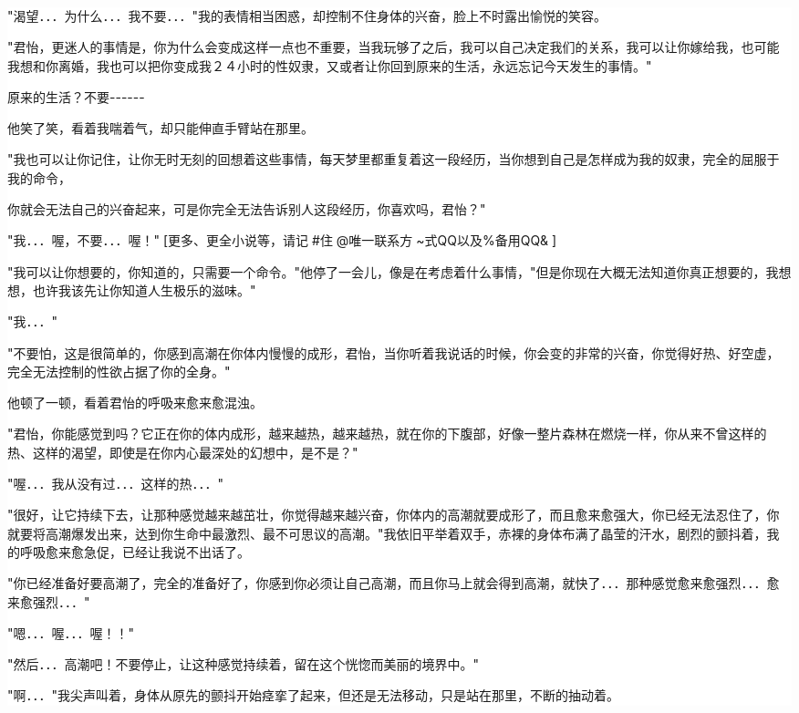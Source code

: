 

"渴望．．．为什么．．．我不要．．．"我的表情相当困惑，却控制不住身体的兴奋，脸上不时露出愉悦的笑容。



"君怡，更迷人的事情是，你为什么会变成这样一点也不重要，当我玩够了之后，我可以自己决定我们的关系，我可以让你嫁给我，也可能我想和你离婚，我也可以把你变成我２４小时的性奴隶，又或者让你回到原来的生活，永远忘记今天发生的事情。"



原来的生活？不要------



他笑了笑，看着我喘着气，却只能伸直手臂站在那里。



"我也可以让你记住，让你无时无刻的回想着这些事情，每天梦里都重复着这一段经历，当你想到自己是怎样成为我的奴隶，完全的屈服于我的命令，



你就会无法自己的兴奋起来，可是你完全无法告诉别人这段经历，你喜欢吗，君怡？"



"我．．．喔，不要．．．喔！" [更多、更全小说等，请记 #住 @唯一联系方 ~式QQ以及%备用QQ& ]



"我可以让你想要的，你知道的，只需要一个命令。"他停了一会儿，像是在考虑着什么事情，"但是你现在大概无法知道你真正想要的，我想想，也许我该先让你知道人生极乐的滋味。"



"我．．．"



"不要怕，这是很简单的，你感到高潮在你体内慢慢的成形，君怡，当你听着我说话的时候，你会变的非常的兴奋，你觉得好热、好空虚，完全无法控制的性欲占据了你的全身。"



他顿了一顿，看着君怡的呼吸来愈来愈混浊。



"君怡，你能感觉到吗？它正在你的体内成形，越来越热，越来越热，就在你的下腹部，好像一整片森林在燃烧一样，你从来不曾这样的热、这样的渴望，即使是在你内心最深处的幻想中，是不是？"



"喔．．．我从没有过．．．这样的热．．．"



"很好，让它持续下去，让那种感觉越来越茁壮，你觉得越来越兴奋，你体内的高潮就要成形了，而且愈来愈强大，你已经无法忍住了，你就要将高潮爆发出来，达到你生命中最激烈、最不可思议的高潮。"我依旧平举着双手，赤裸的身体布满了晶莹的汗水，剧烈的颤抖着，我的呼吸愈来愈急促，已经让我说不出话了。



"你已经准备好要高潮了，完全的准备好了，你感到你必须让自己高潮，而且你马上就会得到高潮，就快了．．．那种感觉愈来愈强烈．．．愈来愈强烈．．．"



"嗯．．．喔．．．喔！！"



"然后．．．高潮吧！不要停止，让这种感觉持续着，留在这个恍惚而美丽的境界中。"



"啊．．．"我尖声叫着，身体从原先的颤抖开始痉挛了起来，但还是无法移动，只是站在那里，不断的抽动着。



